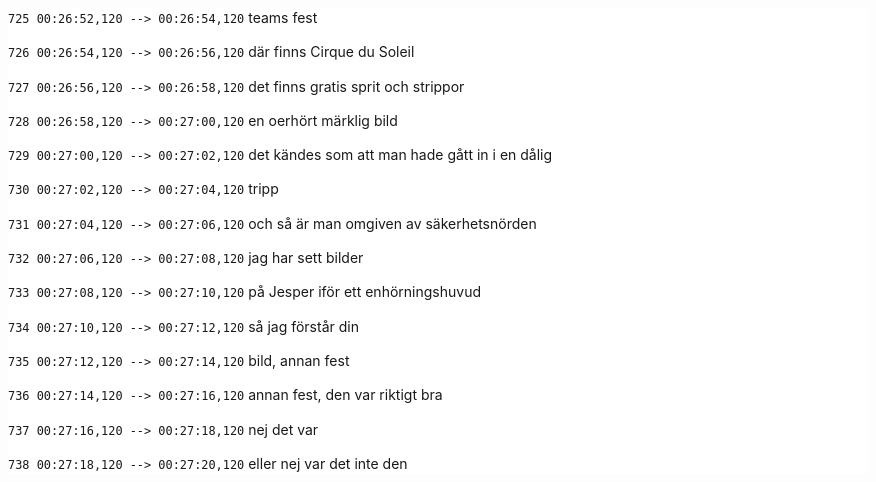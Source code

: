 
`725 00:26:52,120 --> 00:26:54,120`
teams fest



`726 00:26:54,120 --> 00:26:56,120`
där finns Cirque du Soleil



`727 00:26:56,120 --> 00:26:58,120`
det finns gratis sprit och strippor



`728 00:26:58,120 --> 00:27:00,120`
en oerhört märklig bild



`729 00:27:00,120 --> 00:27:02,120`
det kändes som att man hade gått in i en dålig



`730 00:27:02,120 --> 00:27:04,120`
tripp



`731 00:27:04,120 --> 00:27:06,120`
och så är man omgiven av säkerhetsnörden



`732 00:27:06,120 --> 00:27:08,120`
jag har sett bilder



`733 00:27:08,120 --> 00:27:10,120`
på Jesper iför ett enhörningshuvud



`734 00:27:10,120 --> 00:27:12,120`
så jag förstår din



`735 00:27:12,120 --> 00:27:14,120`
bild, annan fest



`736 00:27:14,120 --> 00:27:16,120`
annan fest, den var riktigt bra



`737 00:27:16,120 --> 00:27:18,120`
nej det var



`738 00:27:18,120 --> 00:27:20,120`
eller nej var det inte den

